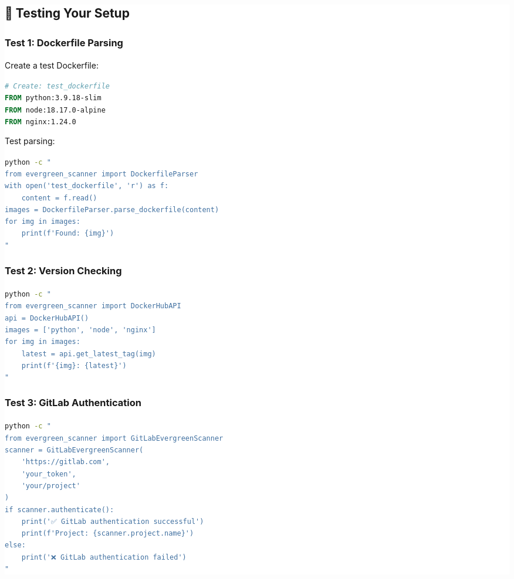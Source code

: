 ## 🧪 Testing Your Setup

### Test 1: Dockerfile Parsing

Create a test Dockerfile:

```dockerfile
# Create: test_dockerfile
FROM python:3.9.18-slim
FROM node:18.17.0-alpine
FROM nginx:1.24.0
```

Test parsing:

```bash
python -c "
from evergreen_scanner import DockerfileParser
with open('test_dockerfile', 'r') as f:
    content = f.read()
images = DockerfileParser.parse_dockerfile(content)
for img in images:
    print(f'Found: {img}')
"
```

### Test 2: Version Checking

```bash
python -c "
from evergreen_scanner import DockerHubAPI
api = DockerHubAPI()
images = ['python', 'node', 'nginx']
for img in images:
    latest = api.get_latest_tag(img)
    print(f'{img}: {latest}')
"
```

### Test 3: GitLab Authentication

```bash
python -c "
from evergreen_scanner import GitLabEvergreenScanner
scanner = GitLabEvergreenScanner(
    'https://gitlab.com',
    'your_token',
    'your/project'
)
if scanner.authenticate():
    print('✅ GitLab authentication successful')
    print(f'Project: {scanner.project.name}')
else:
    print('❌ GitLab authentication failed')
"
```
